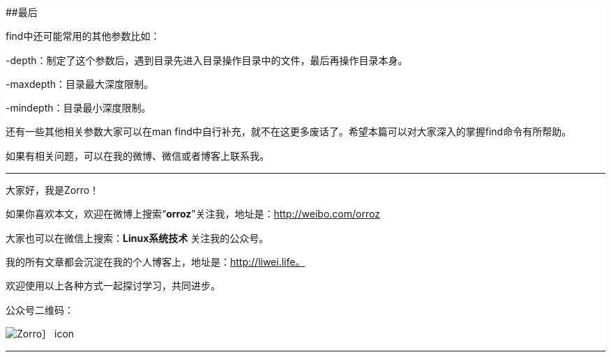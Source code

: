 ##最后

find中还可能常用的其他参数比如：

-depth：制定了这个参数后，遇到目录先进入目录操作目录中的文件，最后再操作目录本身。

-maxdepth：目录最大深度限制。

-mindepth：目录最小深度限制。

还有一些其他相关参数大家可以在man find中自行补充，就不在这更多废话了。希望本篇可以对大家深入的掌握find命令有所帮助。

如果有相关问题，可以在我的微博、微信或者博客上联系我。

----------------------------------

大家好，我是Zorro！

如果你喜欢本文，欢迎在微博上搜索“**orroz**”关注我，地址是：http://weibo.com/orroz

大家也可以在微信上搜索：**Linux系统技术** 关注我的公众号。

我的所有文章都会沉淀在我的个人博客上，地址是：http://liwei.life。

欢迎使用以上各种方式一起探讨学习，共同进步。

公众号二维码：

![Zorro］ icon](http://ww1.sinaimg.cn/mw690/6673053fgw1f31zfw1dprj20by0by0tc.jpg)

----------------------------------





















































